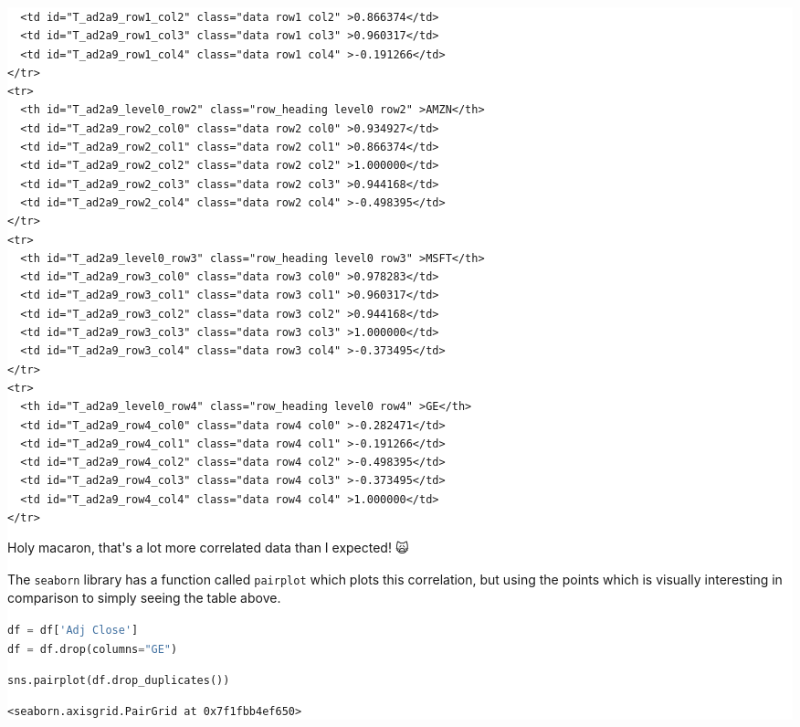       <td id="T_ad2a9_row1_col2" class="data row1 col2" >0.866374</td>
      <td id="T_ad2a9_row1_col3" class="data row1 col3" >0.960317</td>
      <td id="T_ad2a9_row1_col4" class="data row1 col4" >-0.191266</td>
    </tr>
    <tr>
      <th id="T_ad2a9_level0_row2" class="row_heading level0 row2" >AMZN</th>
      <td id="T_ad2a9_row2_col0" class="data row2 col0" >0.934927</td>
      <td id="T_ad2a9_row2_col1" class="data row2 col1" >0.866374</td>
      <td id="T_ad2a9_row2_col2" class="data row2 col2" >1.000000</td>
      <td id="T_ad2a9_row2_col3" class="data row2 col3" >0.944168</td>
      <td id="T_ad2a9_row2_col4" class="data row2 col4" >-0.498395</td>
    </tr>
    <tr>
      <th id="T_ad2a9_level0_row3" class="row_heading level0 row3" >MSFT</th>
      <td id="T_ad2a9_row3_col0" class="data row3 col0" >0.978283</td>
      <td id="T_ad2a9_row3_col1" class="data row3 col1" >0.960317</td>
      <td id="T_ad2a9_row3_col2" class="data row3 col2" >0.944168</td>
      <td id="T_ad2a9_row3_col3" class="data row3 col3" >1.000000</td>
      <td id="T_ad2a9_row3_col4" class="data row3 col4" >-0.373495</td>
    </tr>
    <tr>
      <th id="T_ad2a9_level0_row4" class="row_heading level0 row4" >GE</th>
      <td id="T_ad2a9_row4_col0" class="data row4 col0" >-0.282471</td>
      <td id="T_ad2a9_row4_col1" class="data row4 col1" >-0.191266</td>
      <td id="T_ad2a9_row4_col2" class="data row4 col2" >-0.498395</td>
      <td id="T_ad2a9_row4_col3" class="data row4 col3" >-0.373495</td>
      <td id="T_ad2a9_row4_col4" class="data row4 col4" >1.000000</td>
    </tr>
  </tbody>
</table>




Holy macaron, that's a lot more correlated data than I expected! 🙀  

The `seaborn` library has a function called `pairplot` which plots this correlation, but using the points which is visually interesting in comparison to simply seeing the table above.


```python
df = df['Adj Close']
df = df.drop(columns="GE")
```


```python
sns.pairplot(df.drop_duplicates())
```




    <seaborn.axisgrid.PairGrid at 0x7f1fbb4ef650>




    